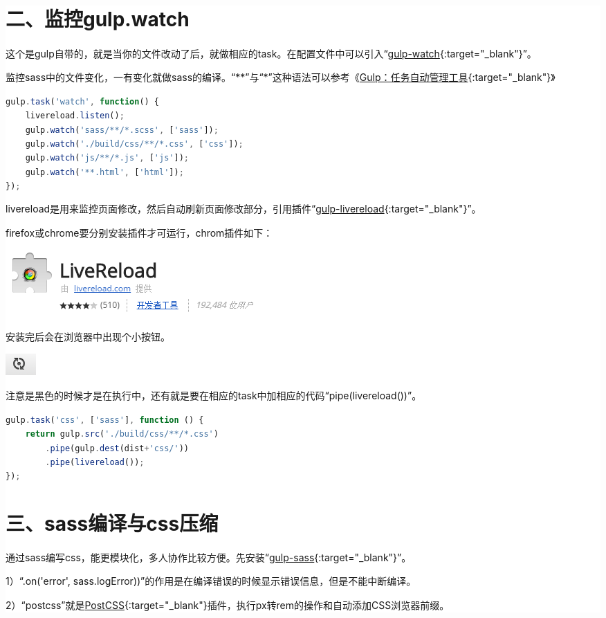 # 二、监控gulp.watch

这个是gulp自带的，就是当你的文件改动了后，就做相应的task。在配置文件中可以引入“[gulp-watch](https://npm.taobao.org/package/gulp-watch){:target="_blank"}”。

监控sass中的文件变化，一有变化就做sass的编译。“**”与“*”这种语法可以参考《[Gulp：任务自动管理工具](http://javascript.ruanyifeng.com/tool/gulp.html){:target="_blank"}》

```javascript
gulp.task('watch', function() {
	livereload.listen();
	gulp.watch('sass/**/*.scss', ['sass']);
	gulp.watch('./build/css/**/*.css', ['css']);
	gulp.watch('js/**/*.js', ['js']);
	gulp.watch('**.html', ['html']);
});
```

livereload是用来监控页面修改，然后自动刷新页面修改部分，引用插件“[gulp-livereload](https://npm.taobao.org/package/gulp-livereload){:target="_blank"}”。

firefox或chrome要分别安装插件才可运行，chrom插件如下：

<img src="../assets/images/gulp/livereload.png" />

安装完后会在浏览器中出现个小按钮。

<img src="../assets/images/gulp/livereload-btn.png" />

注意是黑色的时候才是在执行中，还有就是要在相应的task中加相应的代码“pipe(livereload())”。

```javascript
gulp.task('css', ['sass'], function () {
	return gulp.src('./build/css/**/*.css')
		.pipe(gulp.dest(dist+'css/'))
		.pipe(livereload());
});
```

# 三、sass编译与css压缩

通过sass编写css，能更模块化，多人协作比较方便。先安装“[gulp-sass](https://npm.taobao.org/package/gulp-sass){:target="_blank"}”。

1）“.on('error', sass.logError))”的作用是在编译错误的时候显示错误信息，但是不能中断编译。

2）“postcss”就是[PostCSS](http://postcss.org/){:target="_blank"}插件，执行px转rem的操作和自动添加CSS浏览器前缀。
